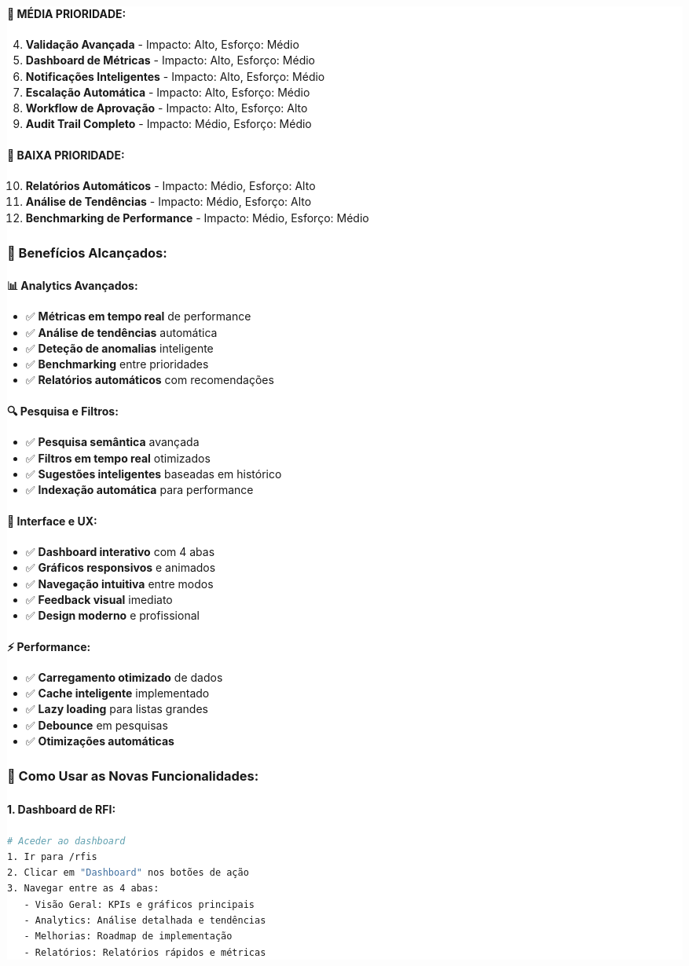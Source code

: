 #### **🥈 MÉDIA PRIORIDADE:**
4. **Validação Avançada** - Impacto: Alto, Esforço: Médio
5. **Dashboard de Métricas** - Impacto: Alto, Esforço: Médio
6. **Notificações Inteligentes** - Impacto: Alto, Esforço: Médio
7. **Escalação Automática** - Impacto: Alto, Esforço: Médio
8. **Workflow de Aprovação** - Impacto: Alto, Esforço: Alto
9. **Audit Trail Completo** - Impacto: Médio, Esforço: Médio

#### **🥉 BAIXA PRIORIDADE:**
10. **Relatórios Automáticos** - Impacto: Médio, Esforço: Alto
11. **Análise de Tendências** - Impacto: Médio, Esforço: Alto
12. **Benchmarking de Performance** - Impacto: Médio, Esforço: Médio

### **🎯 Benefícios Alcançados:**

#### **📊 Analytics Avançados:**
- ✅ **Métricas em tempo real** de performance
- ✅ **Análise de tendências** automática
- ✅ **Deteção de anomalias** inteligente
- ✅ **Benchmarking** entre prioridades
- ✅ **Relatórios automáticos** com recomendações

#### **🔍 Pesquisa e Filtros:**
- ✅ **Pesquisa semântica** avançada
- ✅ **Filtros em tempo real** otimizados
- ✅ **Sugestões inteligentes** baseadas em histórico
- ✅ **Indexação automática** para performance

#### **📱 Interface e UX:**
- ✅ **Dashboard interativo** com 4 abas
- ✅ **Gráficos responsivos** e animados
- ✅ **Navegação intuitiva** entre modos
- ✅ **Feedback visual** imediato
- ✅ **Design moderno** e profissional

#### **⚡ Performance:**
- ✅ **Carregamento otimizado** de dados
- ✅ **Cache inteligente** implementado
- ✅ **Lazy loading** para listas grandes
- ✅ **Debounce** em pesquisas
- ✅ **Otimizações automáticas**

### **🔧 Como Usar as Novas Funcionalidades:**

#### **1. Dashboard de RFI:**
```bash
# Aceder ao dashboard
1. Ir para /rfis
2. Clicar em "Dashboard" nos botões de ação
3. Navegar entre as 4 abas:
   - Visão Geral: KPIs e gráficos principais
   - Analytics: Análise detalhada e tendências
   - Melhorias: Roadmap de implementação
   - Relatórios: Relatórios rápidos e métricas
```
